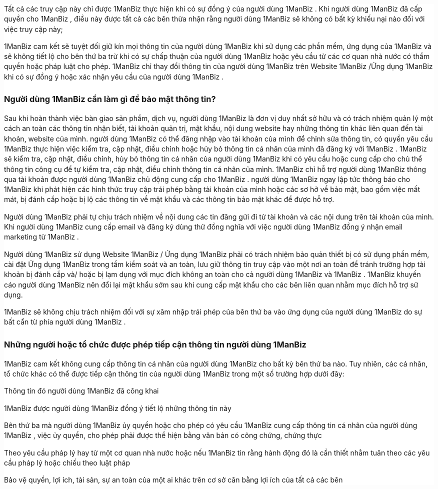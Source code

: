 Tất cả các truy cập này chỉ được 1ManBiz thực hiện khi có sự đồng ý của người dùng 1ManBiz . Khi người dùng 1ManBiz đã cấp quyền cho 1ManBiz , điều này được tất cả các bên thừa nhận rằng người dùng 1ManBiz sẽ không có bất kỳ khiếu nại nào đối với việc truy cập này;

1ManBiz cam kết sẽ tuyệt đối giữ kín mọi thông tin của người dùng 1ManBiz khi sử dụng các phần mềm, ứng dụng của 1ManBiz và sẽ không tiết lộ cho bên thứ ba trừ khi có sự chấp thuận của người dùng 1ManBiz hoặc yêu cầu từ các cơ quan nhà nước có thẩm quyền hoặc pháp luật cho phép. 1ManBiz chỉ thay đổi thông tin của người dùng 1ManBiz trên Website 1ManBiz /Ứng dụng 1ManBiz khi có sự đồng ý hoặc xác nhận yêu cầu của người dùng 1ManBiz .

### Người dùng 1ManBiz cần làm gì để bảo mật thông tin?

Sau khi hoàn thành việc bàn giao sản phẩm, dịch vụ, người dùng 1ManBiz là đơn vị duy nhất sở hữu và có trách nhiệm quản lý một cách an toàn các thông tin nhận biết, tài khoản quản trị, mật khẩu, nội dung website hay những thông tin khác liên quan đến tài khoản, website của mình. người dùng 1ManBiz có thể đăng nhập vào tài khoản của mình để chỉnh sửa thông tin, có quyền yêu cầu 1ManBiz thực hiện việc kiểm tra, cập nhật, điều chỉnh hoặc hủy bỏ thông tin cá nhân của mình đã đăng ký với 1ManBiz . 1ManBiz sẽ kiểm tra, cập nhật, điều chỉnh, hủy bỏ thông tin cá nhân của người dùng 1ManBiz khi có yêu cầu hoặc cung cấp cho chủ thể thông tin công cụ để tự kiểm tra, cập nhật, điều chỉnh thông tin cá nhân của mình. 1ManBiz chỉ hỗ trợ người dùng 1ManBiz thông qua tài khoản được người dùng 1ManBiz chủ động cung cấp cho 1ManBiz . người dùng 1ManBiz ngay lập tức thông báo cho 1ManBiz khi phát hiện các hình thức truy cập trái phép bằng tài khoản của mình hoặc các sơ hở về bảo mật, bao gồm việc mất mát, bị đánh cắp hoặc bị lộ các thông tin về mật khẩu và các thông tin bảo mật khác để được hỗ trợ.

Người dùng 1ManBiz phải tự chịu trách nhiệm về nội dung các tin đăng gửi đi từ tài khoản và các nội dung trên tài khoản của mình. Khi người dùng 1ManBiz cung cấp email và đăng ký dùng thử đồng nghĩa với việc người dùng 1ManBiz đồng ý nhận email marketing từ 1ManBiz .

Người dùng 1ManBiz sử dụng Website 1ManBiz / Ứng dụng 1ManBiz phải có trách nhiệm bảo quản thiết bị có sử dụng phần mềm, cài đặt Ứng dụng 1ManBiz trong tầm kiểm soát và an toàn, lưu giữ thông tin truy cập vào một nơi an toàn để tránh trường hợp tài khoản bị đánh cắp và/ hoặc bị lạm dụng với mục đích không an toàn cho cả người dùng 1ManBiz và 1ManBiz . 1ManBiz khuyến cáo người dùng 1ManBiz nên đổi lại mật khẩu sớm sau khi cung cấp mật khẩu cho các bên liên quan nhằm mục đích hỗ trợ sử dụng.

1ManBiz sẽ không chịu trách nhiệm đối với sự xâm nhập trái phép của bên thứ ba vào ứng dụng của người dùng 1ManBiz do sự bất cẩn từ phía người dùng 1ManBiz .

### Những người hoặc tổ chức được phép tiếp cận thông tin người dùng 1ManBiz

1ManBiz cam kết không cung cấp thông tin cá nhân của người dùng 1ManBiz cho bất kỳ bên thứ ba nào. Tuy nhiên, các cá nhân, tổ chức khác có thể được tiếp cận thông tin của người dùng 1ManBiz trong một số trường hợp dưới đây:

Thông tin đó người dùng 1ManBiz đã công khai

1ManBiz được người dùng 1ManBiz đồng ý tiết lộ những thông tin này

Bên thứ ba mà người dùng 1ManBiz ủy quyền hoặc cho phép có yêu cầu 1ManBiz cung cấp thông tin cá nhân của người dùng 1ManBiz , việc ủy quyền, cho phép phải được thể hiện bằng văn bản có công chứng, chứng thực

Theo yêu cầu pháp lý hay từ một cơ quan nhà nước hoặc nếu 1ManBiz tin rằng hành động đó là cần thiết nhằm tuân theo các yêu cầu pháp lý hoặc chiếu theo luật pháp

Bảo vệ quyền, lợi ích, tài sản, sự an toàn của một ai khác trên cơ sở cân bằng lợi ích của tất cả các bên
